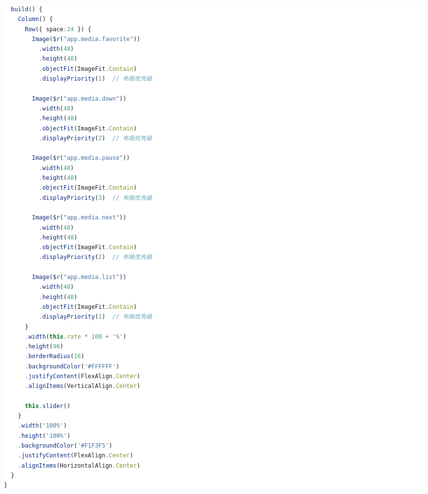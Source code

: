 ```ts
  build() {
    Column() {
      Row({ space:24 }) {
        Image($r("app.media.favorite"))
          .width(48)
          .height(48)
          .objectFit(ImageFit.Contain)
          .displayPriority(1)  // 布局优先级

        Image($r("app.media.down"))
          .width(48)
          .height(48)
          .objectFit(ImageFit.Contain)
          .displayPriority(2)  // 布局优先级

        Image($r("app.media.pause"))
          .width(48)
          .height(48)
          .objectFit(ImageFit.Contain)
          .displayPriority(3)  // 布局优先级

        Image($r("app.media.next"))
          .width(48)
          .height(48)
          .objectFit(ImageFit.Contain)
          .displayPriority(2)  // 布局优先级

        Image($r("app.media.list"))
          .width(48)
          .height(48)
          .objectFit(ImageFit.Contain)
          .displayPriority(1)  // 布局优先级
      }
      .width(this.rate * 100 + '%')
      .height(96)
      .borderRadius(16)
      .backgroundColor('#FFFFFF')
      .justifyContent(FlexAlign.Center)
      .alignItems(VerticalAlign.Center)

      this.slider()
    }
    .width('100%')
    .height('100%')
    .backgroundColor('#F1F3F5')
    .justifyContent(FlexAlign.Center)
    .alignItems(HorizontalAlign.Center)
  }
}
```
